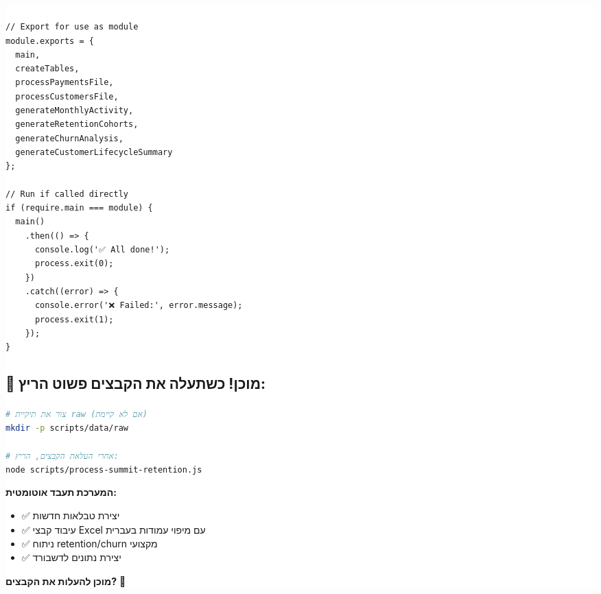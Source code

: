 ````

// Export for use as module
module.exports = {
  main,
  createTables,
  processPaymentsFile,
  processCustomersFile,
  generateMonthlyActivity,
  generateRetentionCohorts,
  generateChurnAnalysis,
  generateCustomerLifecycleSummary
};

// Run if called directly
if (require.main === module) {
  main()
    .then(() => {
      console.log('✅ All done!');
      process.exit(0);
    })
    .catch((error) => {
      console.error('❌ Failed:', error.message);
      process.exit(1);
    });
}
````

## 🎯 **מוכן! כשתעלה את הקבצים פשוט הריץ:**

```bash
# צור את תיקיית raw (אם לא קיימת)
mkdir -p scripts/data/raw

# אחרי העלאת הקבצים, הריץ:
node scripts/process-summit-retention.js
```

**המערכת תעבד אוטומטית:**

- ✅ יצירת טבלאות חדשות
- ✅ עיבוד קבצי Excel עם מיפוי עמודות בעברית
- ✅ ניתוח retention/churn מקצועי
- ✅ יצירת נתונים לדשבורד

**מוכן להעלות את הקבצים?** 🚀
